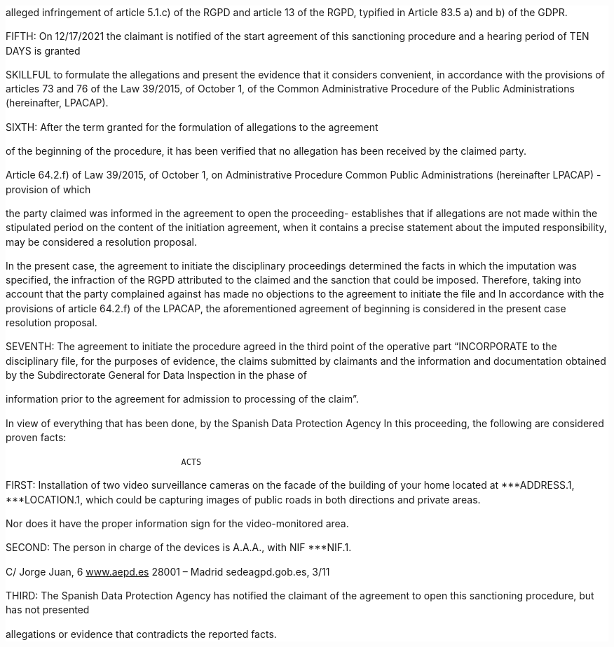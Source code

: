 alleged infringement of article 5.1.c) of the RGPD and article 13 of the RGPD, typified in
Article 83.5 a) and b) of the GDPR.

FIFTH: On 12/17/2021 the claimant is notified of the start agreement of this
sanctioning procedure and a hearing period of TEN DAYS is granted

SKILLFUL to formulate the allegations and present the evidence that it considers
convenient, in accordance with the provisions of articles 73 and 76 of the Law
39/2015, of October 1, of the Common Administrative Procedure of the
Public Administrations (hereinafter, LPACAP).

SIXTH: After the term granted for the formulation of allegations to the agreement

of the beginning of the procedure, it has been verified that no allegation has been received
by the claimed party.

Article 64.2.f) of Law 39/2015, of October 1, on Administrative Procedure
Common Public Administrations (hereinafter LPACAP) -provision of which

the party claimed was informed in the agreement to open the proceeding-
establishes that if allegations are not made within the stipulated period on the content of the
initiation agreement, when it contains a precise statement about the
imputed responsibility, may be considered a resolution proposal.

In the present case, the agreement to initiate the disciplinary proceedings determined the
facts in which the imputation was specified, the infraction of the RGPD attributed to the
claimed and the sanction that could be imposed. Therefore, taking into account that
the party complained against has made no objections to the agreement to initiate the file and
In accordance with the provisions of article 64.2.f) of the LPACAP, the aforementioned agreement of
beginning is considered in the present case resolution proposal.

SEVENTH: The agreement to initiate the procedure agreed in the third point of the
operative part “INCORPORATE to the disciplinary file, for the purposes of evidence, the
claims submitted by claimants and the information and documentation
obtained by the Subdirectorate General for Data Inspection in the phase of

information prior to the agreement for admission to processing of the claim”.

In view of everything that has been done, by the Spanish Data Protection Agency
In this proceeding, the following are considered proven facts:

                                       ACTS

FIRST: Installation of two video surveillance cameras on the facade of the building of
your home located at \*\*\*ADDRESS.1, \*\*\*LOCATION.1, which could be
capturing images of public roads in both directions and private areas.

Nor does it have the proper information sign for the video-monitored area.

SECOND: The person in charge of the devices is A.A.A., with NIF \*\*\*NIF.1.

C/ Jorge Juan, 6 www.aepd.es
28001 – Madrid sedeagpd.gob.es, 3/11

THIRD: The Spanish Data Protection Agency has notified the claimant of the
agreement to open this sanctioning procedure, but has not presented

allegations or evidence that contradicts the reported facts.
